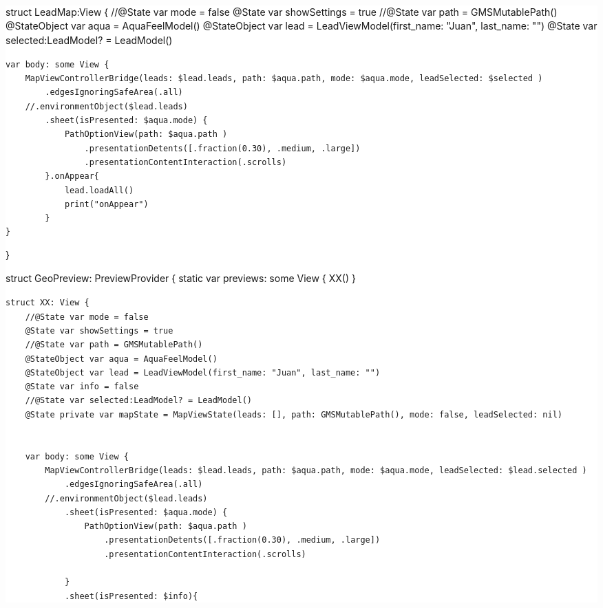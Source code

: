 struct LeadMap:View {
    //@State var mode = false
    @State var showSettings = true
    //@State var path = GMSMutablePath()
    @StateObject var aqua = AquaFeelModel()
    @StateObject var lead = LeadViewModel(first_name: "Juan", last_name: "")
    @State var selected:LeadModel? = LeadModel()
    
    var body: some View {
        MapViewControllerBridge(leads: $lead.leads, path: $aqua.path, mode: $aqua.mode, leadSelected: $selected )
            .edgesIgnoringSafeArea(.all)
        //.environmentObject($lead.leads)
            .sheet(isPresented: $aqua.mode) {
                PathOptionView(path: $aqua.path )
                    .presentationDetents([.fraction(0.30), .medium, .large])
                    .presentationContentInteraction(.scrolls)
            }.onAppear{
                lead.loadAll()
                print("onAppear")
            }
    }
}

struct GeoPreview: PreviewProvider {
    static var previews: some View {
        XX()
    }
    
    struct XX: View {
        //@State var mode = false
        @State var showSettings = true
        //@State var path = GMSMutablePath()
        @StateObject var aqua = AquaFeelModel()
        @StateObject var lead = LeadViewModel(first_name: "Juan", last_name: "")
        @State var info = false
        //@State var selected:LeadModel? = LeadModel()
        @State private var mapState = MapViewState(leads: [], path: GMSMutablePath(), mode: false, leadSelected: nil)

        
        var body: some View {
            MapViewControllerBridge(leads: $lead.leads, path: $aqua.path, mode: $aqua.mode, leadSelected: $lead.selected )
                .edgesIgnoringSafeArea(.all)
            //.environmentObject($lead.leads)
                .sheet(isPresented: $aqua.mode) {
                    PathOptionView(path: $aqua.path )
                        .presentationDetents([.fraction(0.30), .medium, .large])
                        .presentationContentInteraction(.scrolls)
                    
                }
                .sheet(isPresented: $info){
                    